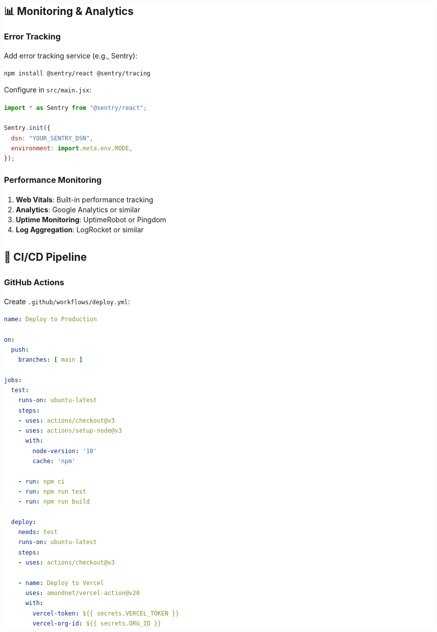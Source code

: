## 📊 Monitoring & Analytics

### Error Tracking

Add error tracking service (e.g., Sentry):

```bash
npm install @sentry/react @sentry/tracing
```

Configure in `src/main.jsx`:
```javascript
import * as Sentry from "@sentry/react";

Sentry.init({
  dsn: "YOUR_SENTRY_DSN",
  environment: import.meta.env.MODE,
});
```

### Performance Monitoring

1. **Web Vitals**: Built-in performance tracking
2. **Analytics**: Google Analytics or similar
3. **Uptime Monitoring**: UptimeRobot or Pingdom
4. **Log Aggregation**: LogRocket or similar

## 🚀 CI/CD Pipeline

### GitHub Actions

Create `.github/workflows/deploy.yml`:

```yaml
name: Deploy to Production

on:
  push:
    branches: [ main ]

jobs:
  test:
    runs-on: ubuntu-latest
    steps:
    - uses: actions/checkout@v3
    - uses: actions/setup-node@v3
      with:
        node-version: '18'
        cache: 'npm'
    
    - run: npm ci
    - run: npm run test
    - run: npm run build

  deploy:
    needs: test
    runs-on: ubuntu-latest
    steps:
    - uses: actions/checkout@v3
    
    - name: Deploy to Vercel
      uses: amondnet/vercel-action@v20
      with:
        vercel-token: ${{ secrets.VERCEL_TOKEN }}
        vercel-org-id: ${{ secrets.ORG_ID }}
```